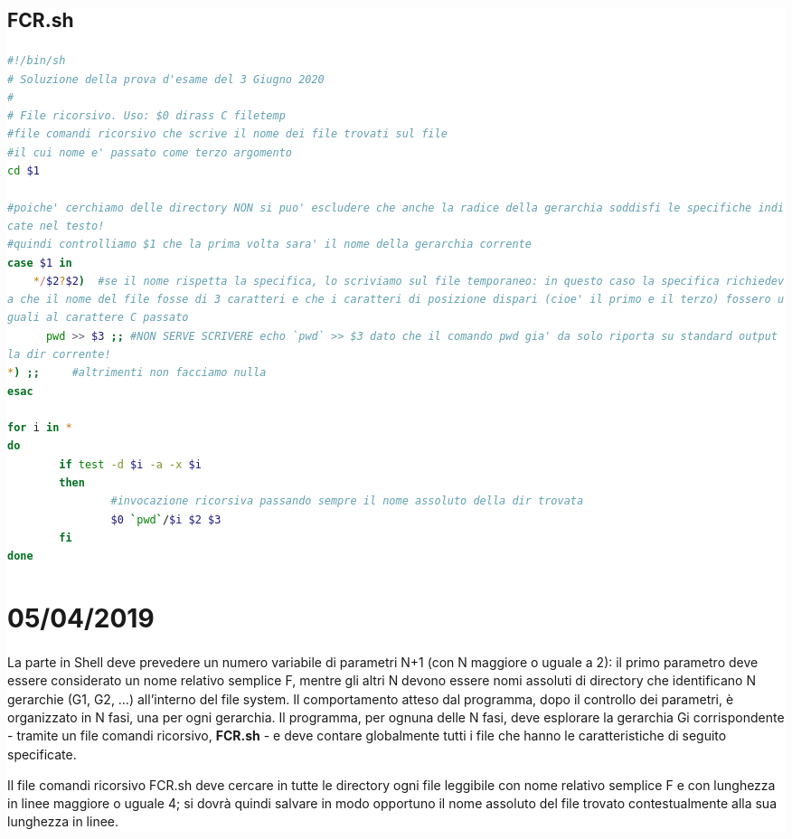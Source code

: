 ## FCR.sh
```bash
#!/bin/sh
# Soluzione della prova d'esame del 3 Giugno 2020
#
# File ricorsivo. Uso: $0 dirass C filetemp
#file comandi ricorsivo che scrive il nome dei file trovati sul file
#il cui nome e' passato come terzo argomento
cd $1

#poiche' cerchiamo delle directory NON si puo' escludere che anche la radice della gerarchia soddisfi le specifiche indicate nel testo!
#quindi controlliamo $1 che la prima volta sara' il nome della gerarchia corrente
case $1 in
	*/$2?$2)  #se il nome rispetta la specifica, lo scriviamo sul file temporaneo: in questo caso la specifica richiedeva che il nome del file fosse di 3 caratteri e che i caratteri di posizione dispari (cioe' il primo e il terzo) fossero uguali al carattere C passato
	  pwd >> $3 ;; #NON SERVE SCRIVERE echo `pwd` >> $3 dato che il comando pwd gia' da solo riporta su standard output la dir corrente!
*) ;; 	  #altrimenti non facciamo nulla
esac

for i in *
do
        if test -d $i -a -x $i 
        then
                #invocazione ricorsiva passando sempre il nome assoluto della dir trovata
                $0 `pwd`/$i $2 $3
        fi
done
```

# 05/04/2019

La parte in Shell deve prevedere un numero variabile di parametri N+1 (con N maggiore o uguale a 2):
il primo parametro deve essere considerato un nome relativo semplice F, mentre gli altri N devono essere
nomi assoluti di directory che identificano N gerarchie (G1, G2, …) all’interno del file system. Il
comportamento atteso dal programma, dopo il controllo dei parametri, è organizzato in N fasi, una per
ogni gerarchia.
Il programma, per ognuna delle N fasi, deve esplorare la gerarchia Gi corrispondente - tramite un file
comandi ricorsivo, **FCR.sh** - e deve contare globalmente tutti i file che hanno le caratteristiche di seguito
specificate. 

Il file comandi ricorsivo FCR.sh deve cercare in tutte le directory ogni file leggibile con
nome relativo semplice F e con lunghezza in linee maggiore o uguale 4; si dovrà quindi salvare in modo
opportuno il nome assoluto del file trovato contestualmente alla sua lunghezza in linee. 
